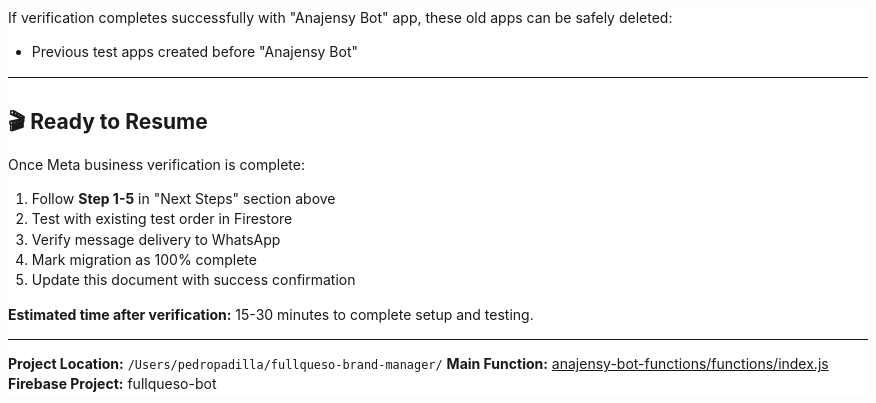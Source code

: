If verification completes successfully with "Anajensy Bot" app, these old apps can be safely deleted:
- Previous test apps created before "Anajensy Bot"

---

## 🎬 Ready to Resume

Once Meta business verification is complete:

1. Follow **Step 1-5** in "Next Steps" section above
2. Test with existing test order in Firestore
3. Verify message delivery to WhatsApp
4. Mark migration as 100% complete
5. Update this document with success confirmation

**Estimated time after verification:** 15-30 minutes to complete setup and testing.

---

**Project Location:** `/Users/pedropadilla/fullqueso-brand-manager/`
**Main Function:** [anajensy-bot-functions/functions/index.js](anajensy-bot-functions/functions/index.js)
**Firebase Project:** fullqueso-bot
